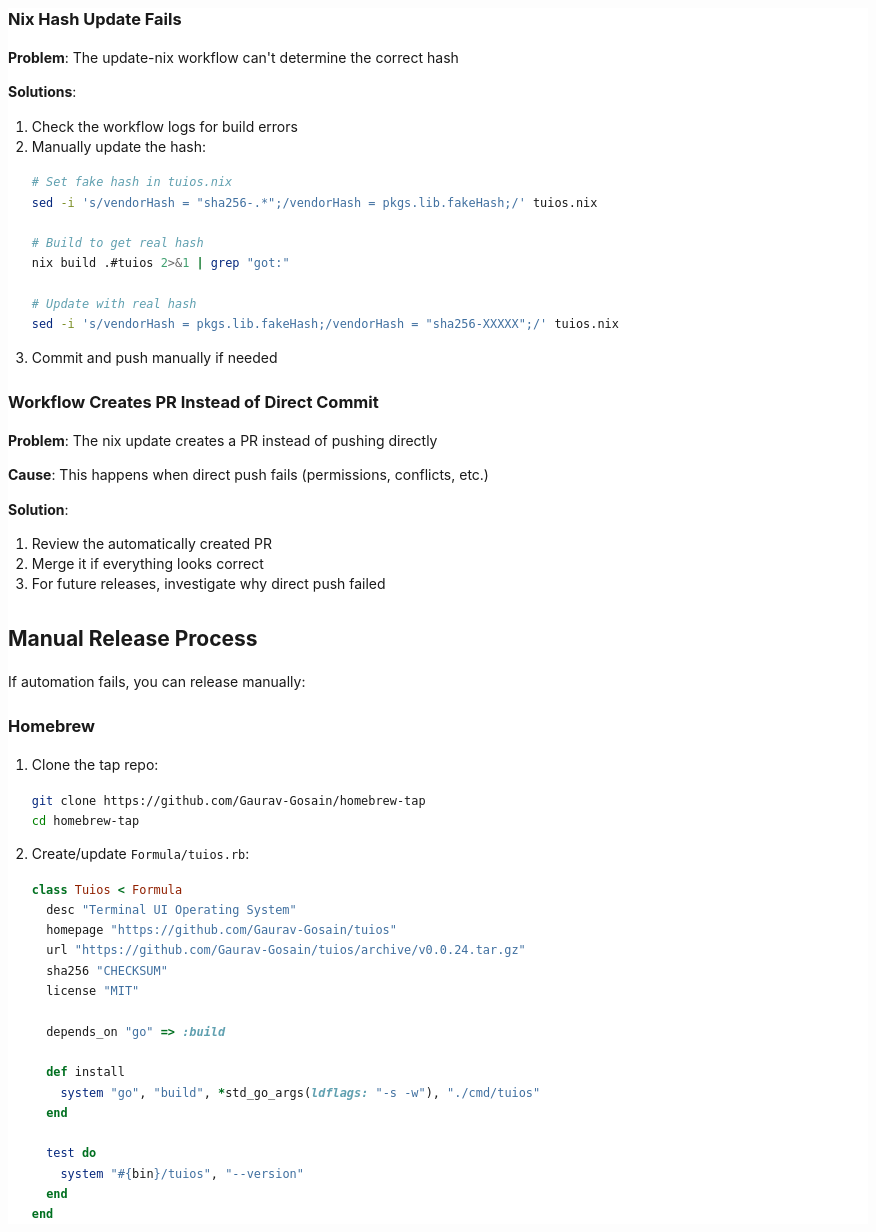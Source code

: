 ### Nix Hash Update Fails

**Problem**: The update-nix workflow can't determine the correct hash

**Solutions**:
1. Check the workflow logs for build errors
2. Manually update the hash:
   ```bash
   # Set fake hash in tuios.nix
   sed -i 's/vendorHash = "sha256-.*";/vendorHash = pkgs.lib.fakeHash;/' tuios.nix

   # Build to get real hash
   nix build .#tuios 2>&1 | grep "got:"

   # Update with real hash
   sed -i 's/vendorHash = pkgs.lib.fakeHash;/vendorHash = "sha256-XXXXX";/' tuios.nix
   ```
3. Commit and push manually if needed

### Workflow Creates PR Instead of Direct Commit

**Problem**: The nix update creates a PR instead of pushing directly

**Cause**: This happens when direct push fails (permissions, conflicts, etc.)

**Solution**:
1. Review the automatically created PR
2. Merge it if everything looks correct
3. For future releases, investigate why direct push failed

## Manual Release Process

If automation fails, you can release manually:

### Homebrew

1. Clone the tap repo:
   ```bash
   git clone https://github.com/Gaurav-Gosain/homebrew-tap
   cd homebrew-tap
   ```

2. Create/update `Formula/tuios.rb`:
   ```ruby
   class Tuios < Formula
     desc "Terminal UI Operating System"
     homepage "https://github.com/Gaurav-Gosain/tuios"
     url "https://github.com/Gaurav-Gosain/tuios/archive/v0.0.24.tar.gz"
     sha256 "CHECKSUM"
     license "MIT"

     depends_on "go" => :build

     def install
       system "go", "build", *std_go_args(ldflags: "-s -w"), "./cmd/tuios"
     end

     test do
       system "#{bin}/tuios", "--version"
     end
   end
   ```
